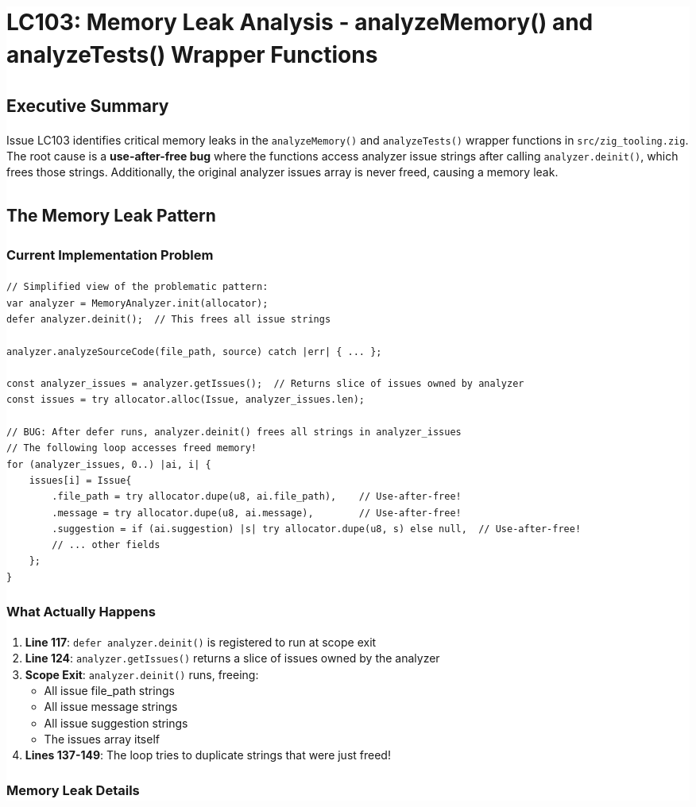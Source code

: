 # LC103: Memory Leak Analysis - analyzeMemory() and analyzeTests() Wrapper Functions

## Executive Summary

Issue LC103 identifies critical memory leaks in the `analyzeMemory()` and `analyzeTests()` wrapper functions in `src/zig_tooling.zig`. The root cause is a **use-after-free bug** where the functions access analyzer issue strings after calling `analyzer.deinit()`, which frees those strings. Additionally, the original analyzer issues array is never freed, causing a memory leak.

## The Memory Leak Pattern

### Current Implementation Problem

```zig
// Simplified view of the problematic pattern:
var analyzer = MemoryAnalyzer.init(allocator);
defer analyzer.deinit();  // This frees all issue strings

analyzer.analyzeSourceCode(file_path, source) catch |err| { ... };

const analyzer_issues = analyzer.getIssues();  // Returns slice of issues owned by analyzer
const issues = try allocator.alloc(Issue, analyzer_issues.len);

// BUG: After defer runs, analyzer.deinit() frees all strings in analyzer_issues
// The following loop accesses freed memory!
for (analyzer_issues, 0..) |ai, i| {
    issues[i] = Issue{
        .file_path = try allocator.dupe(u8, ai.file_path),    // Use-after-free!
        .message = try allocator.dupe(u8, ai.message),        // Use-after-free!
        .suggestion = if (ai.suggestion) |s| try allocator.dupe(u8, s) else null,  // Use-after-free!
        // ... other fields
    };
}
```

### What Actually Happens

1. **Line 117**: `defer analyzer.deinit()` is registered to run at scope exit
2. **Line 124**: `analyzer.getIssues()` returns a slice of issues owned by the analyzer
3. **Scope Exit**: `analyzer.deinit()` runs, freeing:
   - All issue file_path strings
   - All issue message strings
   - All issue suggestion strings
   - The issues array itself
4. **Lines 137-149**: The loop tries to duplicate strings that were just freed!

### Memory Leak Details
